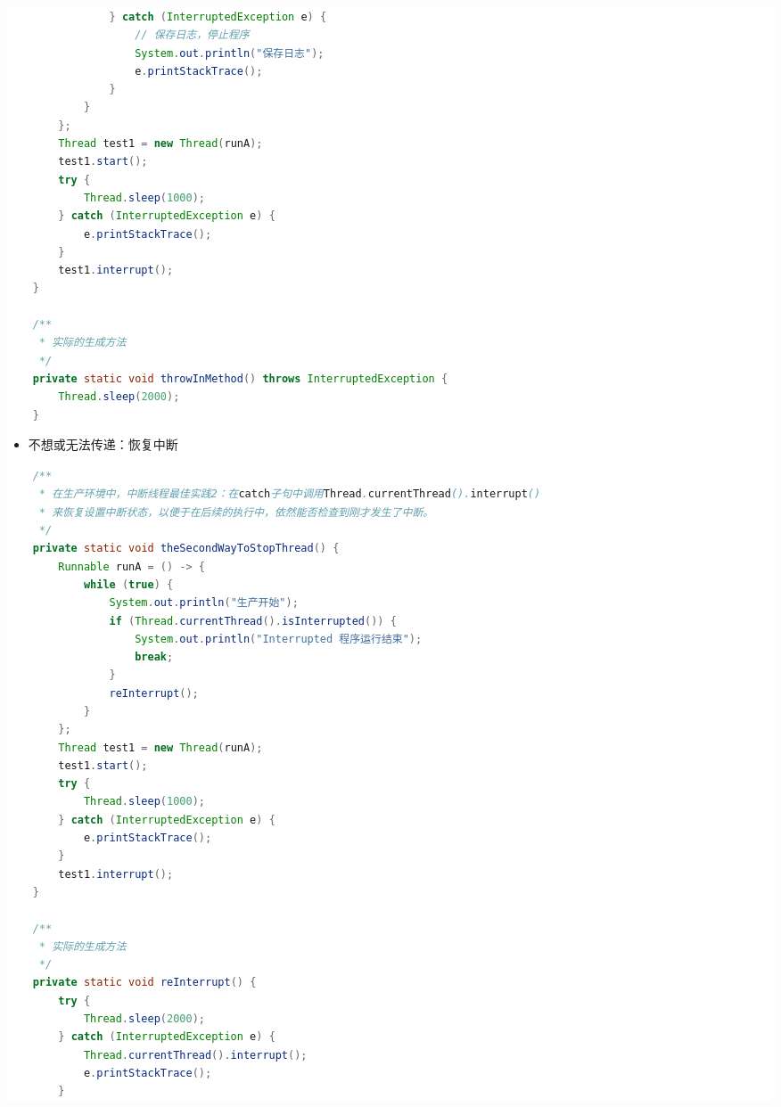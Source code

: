 ```java
                } catch (InterruptedException e) {
                    // 保存日志，停止程序
                    System.out.println("保存日志");
                    e.printStackTrace();
                }
            }
        };
        Thread test1 = new Thread(runA);
        test1.start();
        try {
            Thread.sleep(1000);
        } catch (InterruptedException e) {
            e.printStackTrace();
        }
        test1.interrupt();
    }

    /**
     * 实际的生成方法
     */
    private static void throwInMethod() throws InterruptedException {
        Thread.sleep(2000);
    }
```



* 不想或无法传递：恢复中断

```java
    /**
     * 在生产环境中，中断线程最佳实践2：在catch子句中调用Thread.currentThread().interrupt()
     * 来恢复设置中断状态，以便于在后续的执行中，依然能否检查到刚才发生了中断。
     */
    private static void theSecondWayToStopThread() {
        Runnable runA = () -> {
            while (true) {
                System.out.println("生产开始");
                if (Thread.currentThread().isInterrupted()) {
                    System.out.println("Interrupted 程序运行结束");
                    break;
                }
                reInterrupt();
            }
        };
        Thread test1 = new Thread(runA);
        test1.start();
        try {
            Thread.sleep(1000);
        } catch (InterruptedException e) {
            e.printStackTrace();
        }
        test1.interrupt();
    }

    /**
     * 实际的生成方法
     */
    private static void reInterrupt() {
        try {
            Thread.sleep(2000);
        } catch (InterruptedException e) {
            Thread.currentThread().interrupt();
            e.printStackTrace();
        }
```